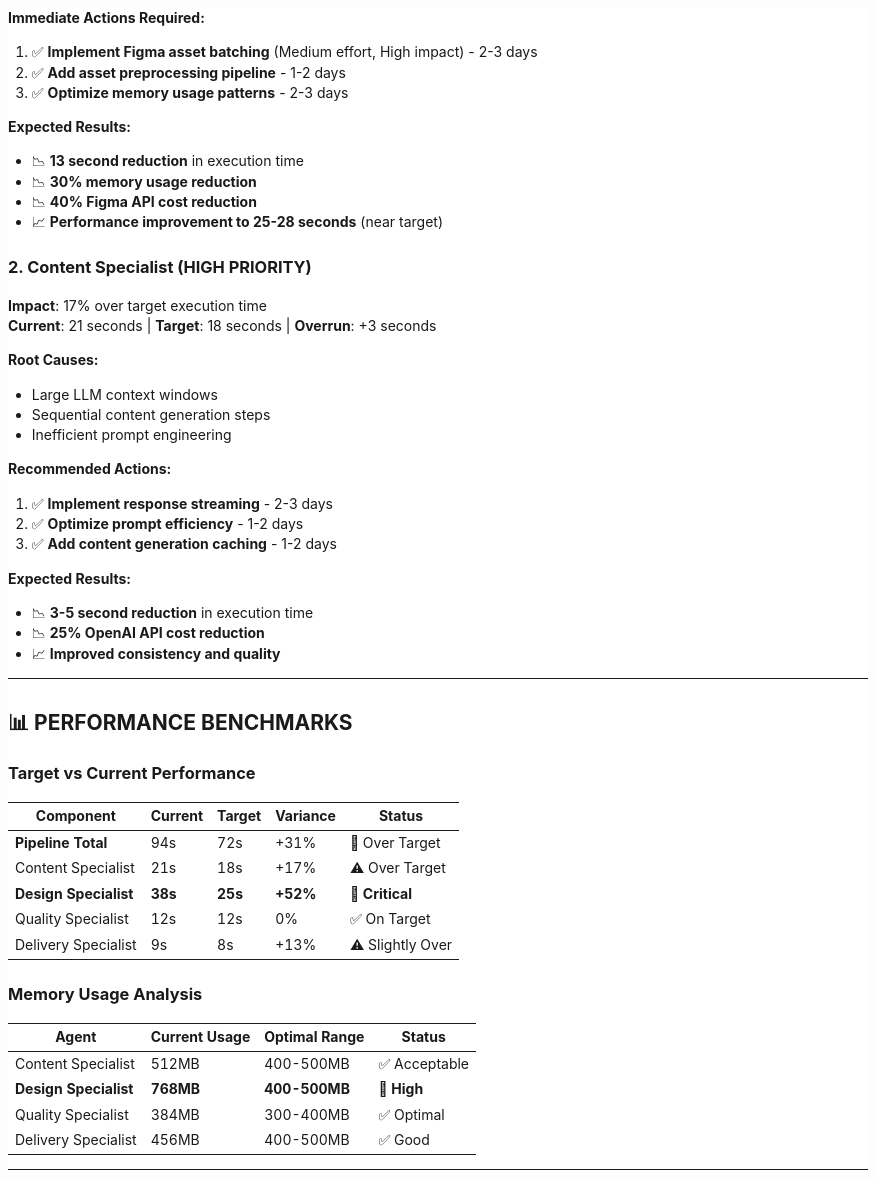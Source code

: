 **Immediate Actions Required:**
1. ✅ **Implement Figma asset batching** (Medium effort, High impact) - 2-3 days
2. ✅ **Add asset preprocessing pipeline** - 1-2 days  
3. ✅ **Optimize memory usage patterns** - 2-3 days

**Expected Results:**
- 📉 **13 second reduction** in execution time
- 📉 **30% memory usage reduction** 
- 📉 **40% Figma API cost reduction**
- 📈 **Performance improvement to 25-28 seconds** (near target)

### 2. Content Specialist (HIGH PRIORITY)
**Impact**: 17% over target execution time  
**Current**: 21 seconds | **Target**: 18 seconds | **Overrun**: +3 seconds

**Root Causes:**
- Large LLM context windows
- Sequential content generation steps
- Inefficient prompt engineering

**Recommended Actions:**
1. ✅ **Implement response streaming** - 2-3 days
2. ✅ **Optimize prompt efficiency** - 1-2 days
3. ✅ **Add content generation caching** - 1-2 days

**Expected Results:**
- 📉 **3-5 second reduction** in execution time
- 📉 **25% OpenAI API cost reduction**
- 📈 **Improved consistency and quality**

---

## 📊 PERFORMANCE BENCHMARKS

### Target vs Current Performance
| Component | Current | Target | Variance | Status |
|-----------|---------|---------|----------|---------|
| **Pipeline Total** | 94s | 72s | +31% | 🚨 Over Target |
| Content Specialist | 21s | 18s | +17% | ⚠️ Over Target |
| **Design Specialist** | **38s** | **25s** | **+52%** | **🚨 Critical** |
| Quality Specialist | 12s | 12s | 0% | ✅ On Target |
| Delivery Specialist | 9s | 8s | +13% | ⚠️ Slightly Over |

### Memory Usage Analysis
| Agent | Current Usage | Optimal Range | Status |
|-------|---------------|---------------|---------|
| Content Specialist | 512MB | 400-500MB | ✅ Acceptable |
| **Design Specialist** | **768MB** | **400-500MB** | **🚨 High** |
| Quality Specialist | 384MB | 300-400MB | ✅ Optimal |
| Delivery Specialist | 456MB | 400-500MB | ✅ Good |

---